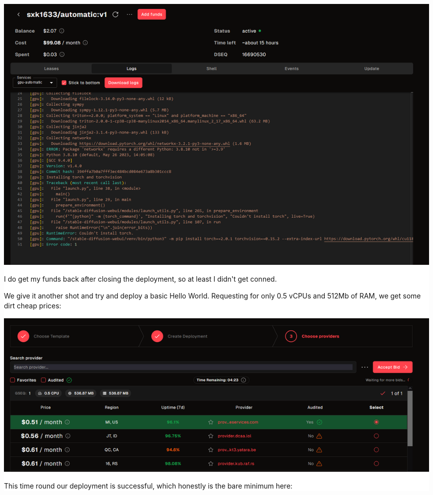 ![T4_fail.png](T4_fail.png)

I do get my funds back after closing the deployment, so at least I didn't get conned.

We give it another shot and try and deploy a basic Hello World. Requesting for only 0.5 vCPUs and 512Mb of RAM, we get some dirt cheap prices:

![Hello_world_deploy.png](Hello_world_deploy.png)

This time round our deployment is successful, which honestly is the bare minimum here:
